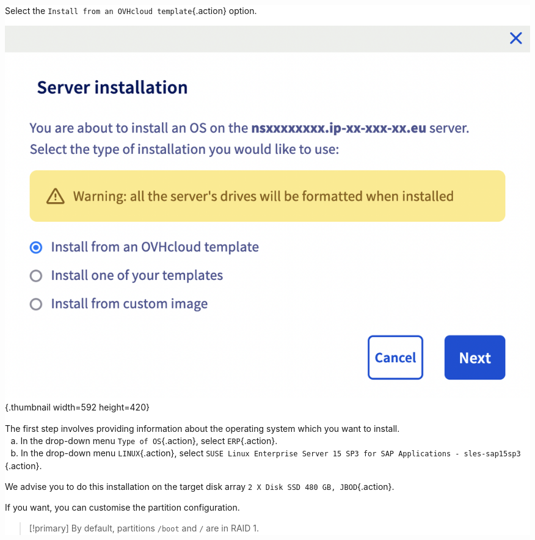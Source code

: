 Select the `Install from an OVHcloud template`{.action} option.

![select-template](images/select-template.png){.thumbnail width=592 height=420}

The first step involves providing information about the operating system which you want to install.<br>
&ensp;&thinsp;a. In the drop-down menu `Type of OS`{.action}, select `ERP`{.action}.<br>
&ensp;&thinsp;b. In the drop-down menu `LINUX`{.action}, select `SUSE Linux Enterprise Server 15 SP3 for SAP Applications - sles-sap15sp3`{.action}.

We advise you to do this installation on the target disk array `2 X Disk SSD 480 GB, JBOD`{.action}.

If you want, you can customise the partition configuration.

> [!primary]
> By default, partitions `/boot` and `/` are in RAID 1.
